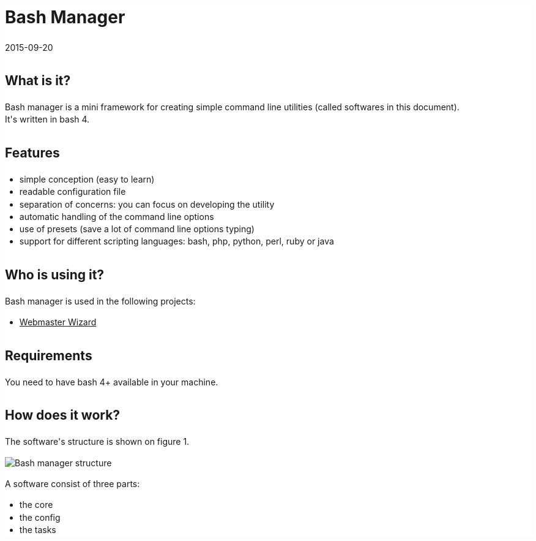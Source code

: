 Bash Manager
==================
2015-09-20



What is it?
------------------------


Bash manager is a mini framework for creating simple command line utilities (called softwares in this document).<br> 
It's written in bash 4. 
 
 
 
 
 
 
 
Features
------------------------ 

- simple conception (easy to learn)
- readable configuration file
- separation of concerns: you can focus on developing the utility
- automatic handling of the command line options 
- use of presets (save a lot of command line options typing) 
- support for different scripting languages: bash, php, python, perl, ruby or java  



Who is using it?
--------------------

Bash manager is used in the following projects:

- [Webmaster Wizard]( https://github.com/lingtalfi/webmaster-wizard )




Requirements 
-----------------

You need to have bash 4+ available in your machine.
 

 
How does it work?
------------------------


The software's structure is shown on figure 1.

![Bash manager structure](https://github.com/lingtalfi/bashmanager/blob/master/doc/images/bash-manager-structure.jpg "Bash manager 
structure")


A software consist of three parts:
 
- the core
- the config 
- the tasks    

